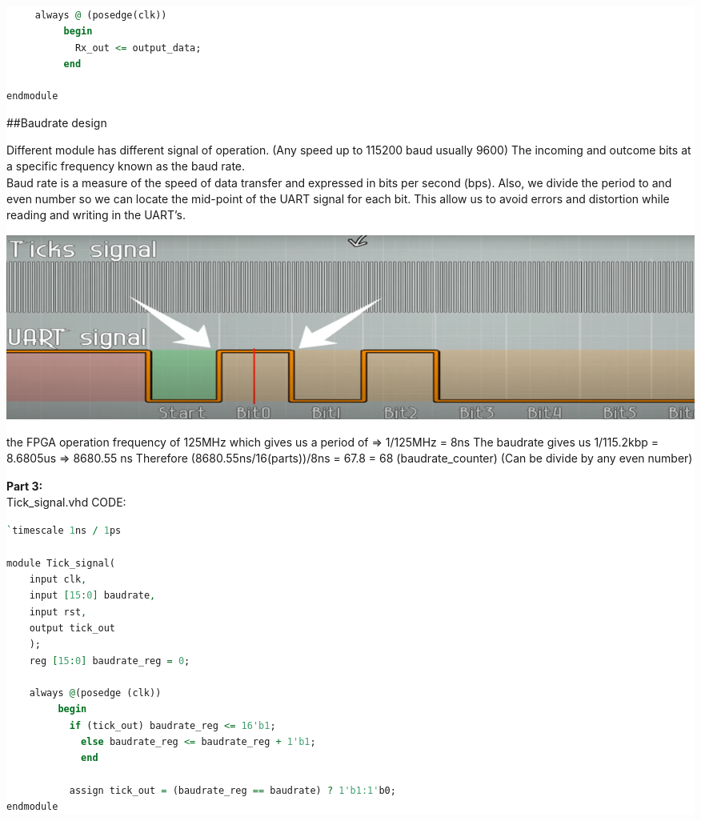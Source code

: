```vhdl
     always @ (posedge(clk))
          begin 
            Rx_out <= output_data;
          end 
          
endmodule

```

##Baudrate design

Different module has different signal of operation. (Any speed up to 115200 baud usually 9600) The incoming and outcome bits at a specific frequency known as the baud rate.                        
Baud rate is a measure of the speed of data transfer and expressed in bits per second (bps). 
Also, we divide the period to and even number so we can locate the mid-point of the UART signal for each bit. This allow us to avoid errors and distortion while reading and writing in the UART’s.  

![Baudrate](./img/Baudrate.png)

the FPGA operation frequency of 125MHz which gives us a period of  => 1/125MHz = 8ns
The baudrate gives us 1/115.2kbp = 8.6805us => 8680.55 ns
Therefore (8680.55ns/16(parts))/8ns = 67.8 = 68 (baudrate_counter) (Can be divide by any even number) 


**Part 3:**  
Tick_signal.vhd CODE:  
```vhdl
`timescale 1ns / 1ps

module Tick_signal(
    input clk,
    input [15:0] baudrate,
    input rst,
    output tick_out
    );
    reg [15:0] baudrate_reg = 0;
    
    always @(posedge (clk))
         begin 
           if (tick_out) baudrate_reg <= 16'b1;
             else baudrate_reg <= baudrate_reg + 1'b1;
             end
          
           assign tick_out = (baudrate_reg == baudrate) ? 1'b1:1'b0;    
endmodule

```
